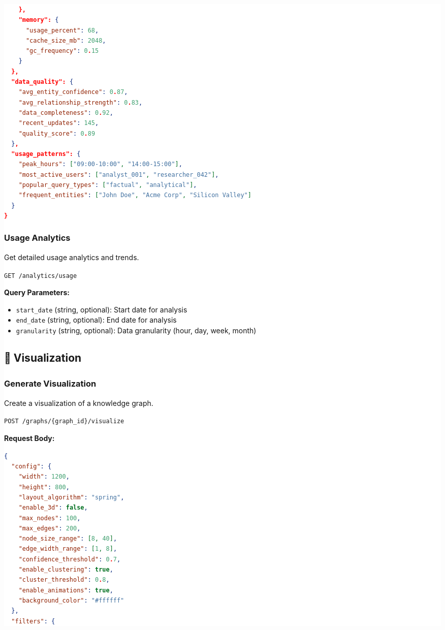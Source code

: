 ```json
    },
    "memory": {
      "usage_percent": 68,
      "cache_size_mb": 2048,
      "gc_frequency": 0.15
    }
  },
  "data_quality": {
    "avg_entity_confidence": 0.87,
    "avg_relationship_strength": 0.83,
    "data_completeness": 0.92,
    "recent_updates": 145,
    "quality_score": 0.89
  },
  "usage_patterns": {
    "peak_hours": ["09:00-10:00", "14:00-15:00"],
    "most_active_users": ["analyst_001", "researcher_042"],
    "popular_query_types": ["factual", "analytical"],
    "frequent_entities": ["John Doe", "Acme Corp", "Silicon Valley"]
  }
}
```

### Usage Analytics

Get detailed usage analytics and trends.

```http
GET /analytics/usage
```

**Query Parameters:**
- `start_date` (string, optional): Start date for analysis
- `end_date` (string, optional): End date for analysis
- `granularity` (string, optional): Data granularity (hour, day, week, month)

## 🎨 Visualization

### Generate Visualization

Create a visualization of a knowledge graph.

```http
POST /graphs/{graph_id}/visualize
```

**Request Body:**
```json
{
  "config": {
    "width": 1200,
    "height": 800,
    "layout_algorithm": "spring",
    "enable_3d": false,
    "max_nodes": 100,
    "max_edges": 200,
    "node_size_range": [8, 40],
    "edge_width_range": [1, 8],
    "confidence_threshold": 0.7,
    "enable_clustering": true,
    "cluster_threshold": 0.8,
    "enable_animations": true,
    "background_color": "#ffffff"
  },
  "filters": {
```